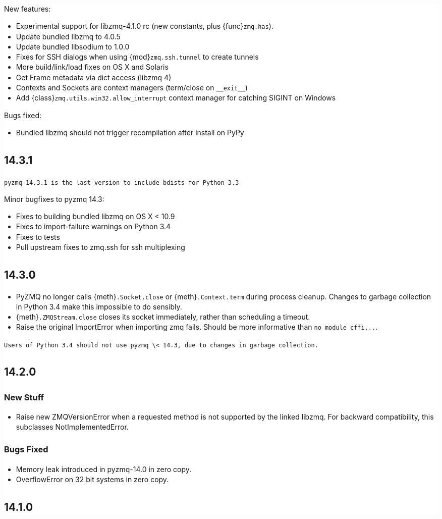 New features:

- Experimental support for libzmq-4.1.0 rc (new constants, plus {func}`zmq.has`).
- Update bundled libzmq to 4.0.5
- Update bundled libsodium to 1.0.0
- Fixes for SSH dialogs when using {mod}`zmq.ssh.tunnel` to create tunnels
- More build/link/load fixes on OS X and Solaris
- Get Frame metadata via dict access (libzmq 4)
- Contexts and Sockets are context managers (term/close on `__exit__`)
- Add {class}`zmq.utils.win32.allow_interrupt` context manager for catching SIGINT on Windows

Bugs fixed:

- Bundled libzmq should not trigger recompilation after install on PyPy

## 14.3.1

```{note}
pyzmq-14.3.1 is the last version to include bdists for Python 3.3
```

Minor bugfixes to pyzmq 14.3:

- Fixes to building bundled libzmq on OS X < 10.9
- Fixes to import-failure warnings on Python 3.4
- Fixes to tests
- Pull upstream fixes to zmq.ssh for ssh multiplexing

## 14.3.0

- PyZMQ no longer calls {meth}`.Socket.close` or {meth}`.Context.term` during process cleanup.
  Changes to garbage collection in Python 3.4 make this impossible to do sensibly.
- {meth}`.ZMQStream.close` closes its socket immediately, rather than scheduling a timeout.
- Raise the original ImportError when importing zmq fails.
  Should be more informative than `no module cffi...`.

```{warning}
Users of Python 3.4 should not use pyzmq \< 14.3, due to changes in garbage collection.
```

## 14.2.0

### New Stuff

- Raise new ZMQVersionError when a requested method is not supported by the linked libzmq.
  For backward compatibility, this subclasses NotImplementedError.

### Bugs Fixed

- Memory leak introduced in pyzmq-14.0 in zero copy.
- OverflowError on 32 bit systems in zero copy.

## 14.1.0
